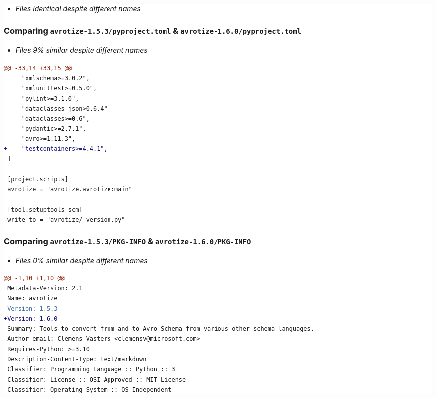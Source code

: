  * *Files identical despite different names*

### Comparing `avrotize-1.5.3/pyproject.toml` & `avrotize-1.6.0/pyproject.toml`

 * *Files 9% similar despite different names*

```diff
@@ -33,14 +33,15 @@
     "xmlschema>=3.0.2",
     "xmlunittest>=0.5.0",
     "pylint>=3.1.0",
     "dataclasses_json>0.6.4",
     "dataclasses>=0.6",
     "pydantic>=2.7.1",
     "avro>=1.11.3",
+    "testcontainers>=4.4.1",
 ]
 
 [project.scripts]
 avrotize = "avrotize.avrotize:main"
 
 [tool.setuptools_scm]
 write_to = "avrotize/_version.py"
```

### Comparing `avrotize-1.5.3/PKG-INFO` & `avrotize-1.6.0/PKG-INFO`

 * *Files 0% similar despite different names*

```diff
@@ -1,10 +1,10 @@
 Metadata-Version: 2.1
 Name: avrotize
-Version: 1.5.3
+Version: 1.6.0
 Summary: Tools to convert from and to Avro Schema from various other schema languages.
 Author-email: Clemens Vasters <clemensv@microsoft.com>
 Requires-Python: >=3.10
 Description-Content-Type: text/markdown
 Classifier: Programming Language :: Python :: 3
 Classifier: License :: OSI Approved :: MIT License
 Classifier: Operating System :: OS Independent
```

